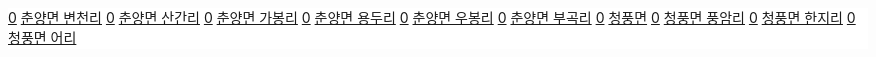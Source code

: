 
  <tr>
    <td><a href="4679032029.html">0</a></td>
    <td><a href="4679032029.html">춘양면 변천리</a></td>
  </tr>
    

  <tr>
    <td><a href="4679032030.html">0</a></td>
    <td><a href="4679032030.html">춘양면 산간리</a></td>
  </tr>
    

  <tr>
    <td><a href="4679032031.html">0</a></td>
    <td><a href="4679032031.html">춘양면 가봉리</a></td>
  </tr>
    

  <tr>
    <td><a href="4679032032.html">0</a></td>
    <td><a href="4679032032.html">춘양면 용두리</a></td>
  </tr>
    

  <tr>
    <td><a href="4679032033.html">0</a></td>
    <td><a href="4679032033.html">춘양면 우봉리</a></td>
  </tr>
    

  <tr>
    <td><a href="4679032034.html">0</a></td>
    <td><a href="4679032034.html">춘양면 부곡리</a></td>
  </tr>
    

  <tr>
    <td><a href="4679033000.html">0</a></td>
    <td><a href="4679033000.html">청풍면</a></td>
  </tr>
    

  <tr>
    <td><a href="4679033021.html">0</a></td>
    <td><a href="4679033021.html">청풍면 풍암리</a></td>
  </tr>
    

  <tr>
    <td><a href="4679033022.html">0</a></td>
    <td><a href="4679033022.html">청풍면 한지리</a></td>
  </tr>
    

  <tr>
    <td><a href="4679033023.html">0</a></td>
    <td><a href="4679033023.html">청풍면 어리</a></td>
  </tr>
    